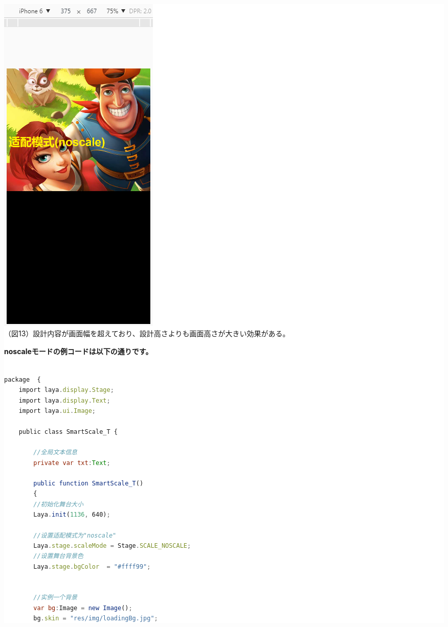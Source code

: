 ​![13.png](img/13.png)<br/>
（図13）設計内容が画面幅を超えており、設計高さよりも画面高さが大きい効果がある。



**noscaleモードの例コードは以下の通りです。**


```javascript

package  {
    import laya.display.Stage;
    import laya.display.Text;
    import laya.ui.Image;
      
    public class SmartScale_T {

        //全局文本信息
        private var txt:Text;
          
        public function SmartScale_T() 
        {
        //初始化舞台大小
        Laya.init(1136, 640);
          
        //设置适配模式为"noscale"
        Laya.stage.scaleMode = Stage.SCALE_NOSCALE;
        //设置舞台背景色
        Laya.stage.bgColor  = "#ffff99";
  
  
        //实例一个背景
        var bg:Image = new Image();
        bg.skin = "res/img/loadingBg.jpg";
```